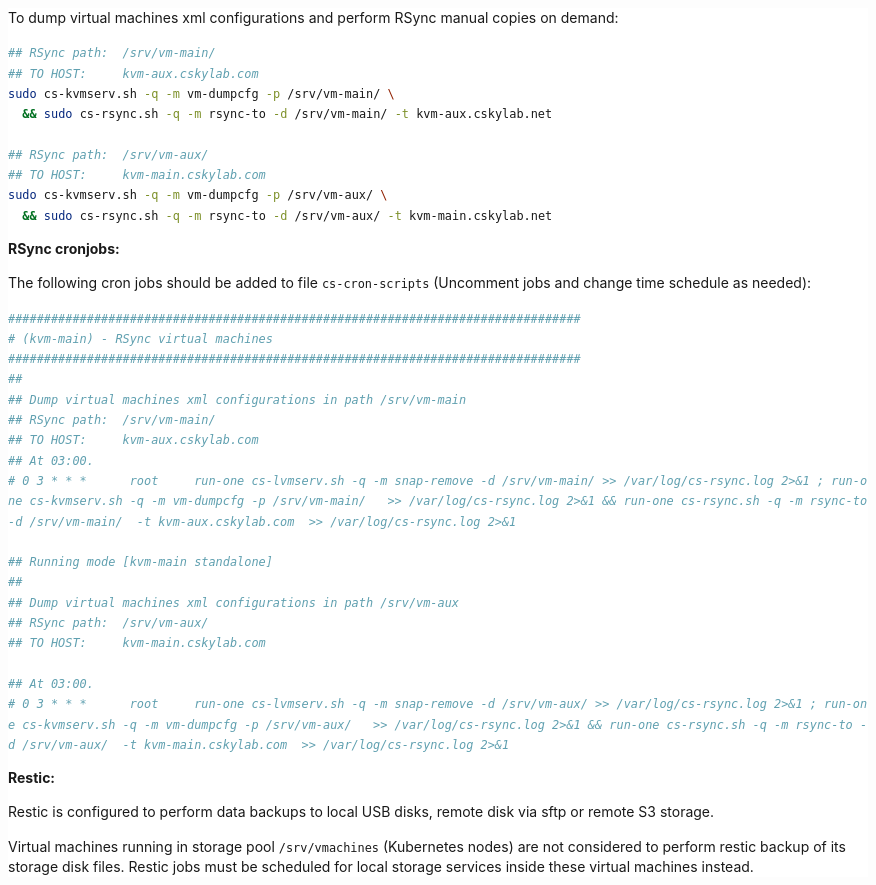 To dump virtual machines xml configurations and perform RSync manual copies on demand:

```bash
## RSync path:  /srv/vm-main/
## TO HOST:     kvm-aux.cskylab.com
sudo cs-kvmserv.sh -q -m vm-dumpcfg -p /srv/vm-main/ \
  && sudo cs-rsync.sh -q -m rsync-to -d /srv/vm-main/ -t kvm-aux.cskylab.net

## RSync path:  /srv/vm-aux/
## TO HOST:     kvm-main.cskylab.com
sudo cs-kvmserv.sh -q -m vm-dumpcfg -p /srv/vm-aux/ \
  && sudo cs-rsync.sh -q -m rsync-to -d /srv/vm-aux/ -t kvm-main.cskylab.net
```

**RSync cronjobs:**

The following cron jobs should be added to file `cs-cron-scripts` (Uncomment jobs and change time schedule as needed):

```bash
################################################################################
# (kvm-main) - RSync virtual machines
################################################################################
##
## Dump virtual machines xml configurations in path /srv/vm-main
## RSync path:  /srv/vm-main/
## TO HOST:     kvm-aux.cskylab.com
## At 03:00.
# 0 3 * * *      root     run-one cs-lvmserv.sh -q -m snap-remove -d /srv/vm-main/ >> /var/log/cs-rsync.log 2>&1 ; run-one cs-kvmserv.sh -q -m vm-dumpcfg -p /srv/vm-main/   >> /var/log/cs-rsync.log 2>&1 && run-one cs-rsync.sh -q -m rsync-to -d /srv/vm-main/  -t kvm-aux.cskylab.com  >> /var/log/cs-rsync.log 2>&1

## Running mode [kvm-main standalone]
##
## Dump virtual machines xml configurations in path /srv/vm-aux
## RSync path:  /srv/vm-aux/
## TO HOST:     kvm-main.cskylab.com

## At 03:00.
# 0 3 * * *      root     run-one cs-lvmserv.sh -q -m snap-remove -d /srv/vm-aux/ >> /var/log/cs-rsync.log 2>&1 ; run-one cs-kvmserv.sh -q -m vm-dumpcfg -p /srv/vm-aux/   >> /var/log/cs-rsync.log 2>&1 && run-one cs-rsync.sh -q -m rsync-to -d /srv/vm-aux/  -t kvm-main.cskylab.com  >> /var/log/cs-rsync.log 2>&1
```

**Restic:**

Restic is configured to perform data backups to local USB disks, remote disk via sftp or remote S3 storage.

Virtual machines running in storage pool `/srv/vmachines` (Kubernetes nodes) are not considered to perform restic backup of its storage disk files. Restic jobs must be scheduled for local storage services inside these virtual machines instead.


[comment]: <> (**Machine functional description goes here**)